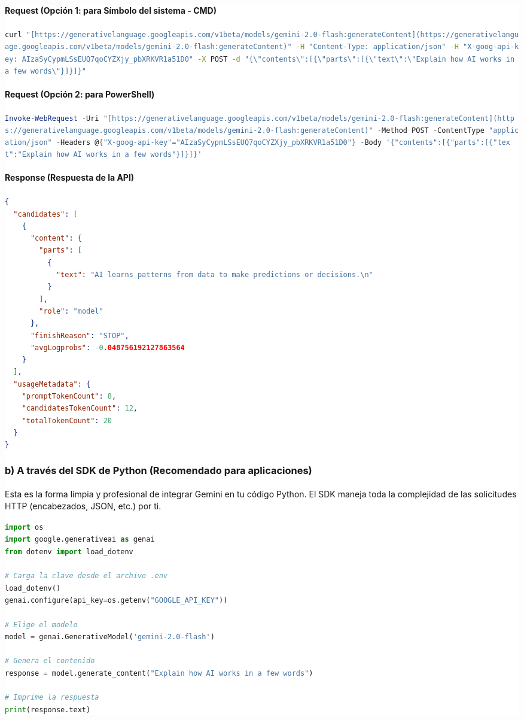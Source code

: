 #### Request (Opción 1: para Símbolo del sistema - CMD)
```cmd
curl "[https://generativelanguage.googleapis.com/v1beta/models/gemini-2.0-flash:generateContent](https://generativelanguage.googleapis.com/v1beta/models/gemini-2.0-flash:generateContent)" -H "Content-Type: application/json" -H "X-goog-api-key: AIzaSyCypmLSsEUQ7qoCYZXjy_pbXRKVR1a51D0" -X POST -d "{\"contents\":[{\"parts\":[{\"text\":\"Explain how AI works in a few words\"}]}]}"
```

#### Request (Opción 2: para PowerShell)
```powershell
Invoke-WebRequest -Uri "[https://generativelanguage.googleapis.com/v1beta/models/gemini-2.0-flash:generateContent](https://generativelanguage.googleapis.com/v1beta/models/gemini-2.0-flash:generateContent)" -Method POST -ContentType "application/json" -Headers @{"X-goog-api-key"="AIzaSyCypmLSsEUQ7qoCYZXjy_pbXRKVR1a51D0"} -Body '{"contents":[{"parts":[{"text":"Explain how AI works in a few words"}]}]}'
```

#### Response (Respuesta de la API)
```json
{
  "candidates": [
    {
      "content": {
        "parts": [
          {
            "text": "AI learns patterns from data to make predictions or decisions.\n"
          }
        ],
        "role": "model"
      },
      "finishReason": "STOP",
      "avgLogprobs": -0.048756192127863564
    }
  ],
  "usageMetadata": {
    "promptTokenCount": 8,
    "candidatesTokenCount": 12,
    "totalTokenCount": 20
  }
}
```

### b) A través del SDK de Python (Recomendado para aplicaciones)

Esta es la forma limpia y profesional de integrar Gemini en tu código Python. El SDK maneja toda la complejidad de las solicitudes HTTP (encabezados, JSON, etc.) por ti.

```python
import os
import google.generativeai as genai
from dotenv import load_dotenv

# Carga la clave desde el archivo .env
load_dotenv()
genai.configure(api_key=os.getenv("GOOGLE_API_KEY"))

# Elige el modelo
model = genai.GenerativeModel('gemini-2.0-flash')

# Genera el contenido
response = model.generate_content("Explain how AI works in a few words")

# Imprime la respuesta
print(response.text)
```